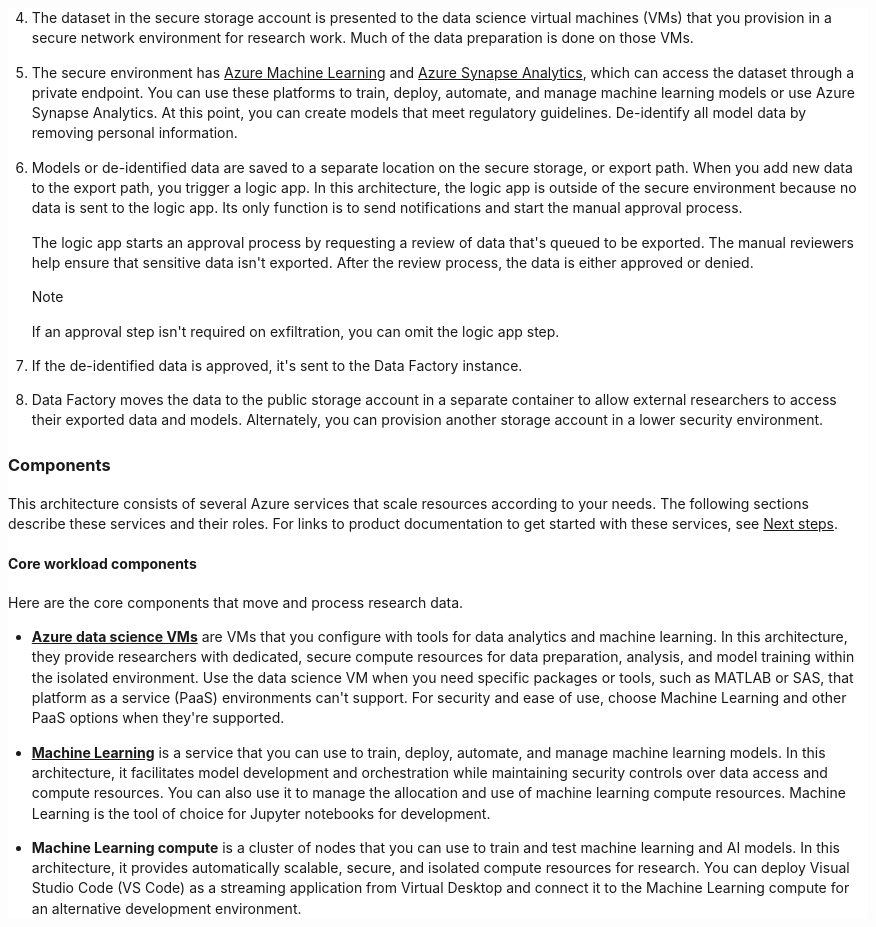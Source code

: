4. The dataset in the secure storage account is presented to the data science virtual machines (VMs) that you provision in a secure network environment for research work. Much of the data preparation is done on those VMs.

5. The secure environment has [Azure Machine Learning](/azure/machine-learning) and [Azure Synapse Analytics](/azure/synapse-analytics), which can access the dataset through a private endpoint. You can use these platforms to train, deploy, automate, and manage machine learning models or use Azure Synapse Analytics. At this point, you can create models that meet regulatory guidelines. De-identify all model data by removing personal information.

6. Models or de-identified data are saved to a separate location on the secure storage, or export path. When you add new data to the export path, you trigger a logic app. In this architecture, the logic app is outside of the secure environment because no data is sent to the logic app. Its only function is to send notifications and start the manual approval process.

    The logic app starts an approval process by requesting a review of data that's queued to be exported. The manual reviewers help ensure that sensitive data isn't exported. After the review process, the data is either approved or denied.

    > [!NOTE]
    > If an approval step isn't required on exfiltration, you can omit the logic app step.

7. If the de-identified data is approved, it's sent to the Data Factory instance.

8. Data Factory moves the data to the public storage account in a separate container to allow external researchers to access their exported data and models. Alternately, you can provision another storage account in a lower security environment.

### Components

This architecture consists of several Azure services that scale resources according to your needs. The following sections describe these services and their roles. For links to product documentation to get started with these services, see [Next steps](#next-steps).

#### Core workload components

Here are the core components that move and process research data.

- [**Azure data science VMs**](/azure/machine-learning/data-science-virtual-machine/overview) are VMs that you configure with tools for data analytics and machine learning. In this architecture, they provide researchers with dedicated, secure compute resources for data preparation, analysis, and model training within the isolated environment. Use the data science VM when you need specific packages or tools, such as MATLAB or SAS, that platform as a service (PaaS) environments can't support. For security and ease of use, choose Machine Learning and other PaaS options when they're supported.

- [**Machine Learning**](/azure/well-architected/service-guides/azure-machine-learning) is a service that you can use to train, deploy, automate, and manage machine learning models. In this architecture, it facilitates model development and orchestration while maintaining security controls over data access and compute resources. You can also use it to manage the allocation and use of machine learning compute resources. Machine Learning is the tool of choice for Jupyter notebooks for development.

- **Machine Learning compute** is a cluster of nodes that you can use to train and test machine learning and AI models. In this architecture, it provides automatically scalable, secure, and isolated compute resources for research. You can deploy Visual Studio Code (VS Code) as a streaming application from Virtual Desktop and connect it to the Machine Learning compute for an alternative development environment.
